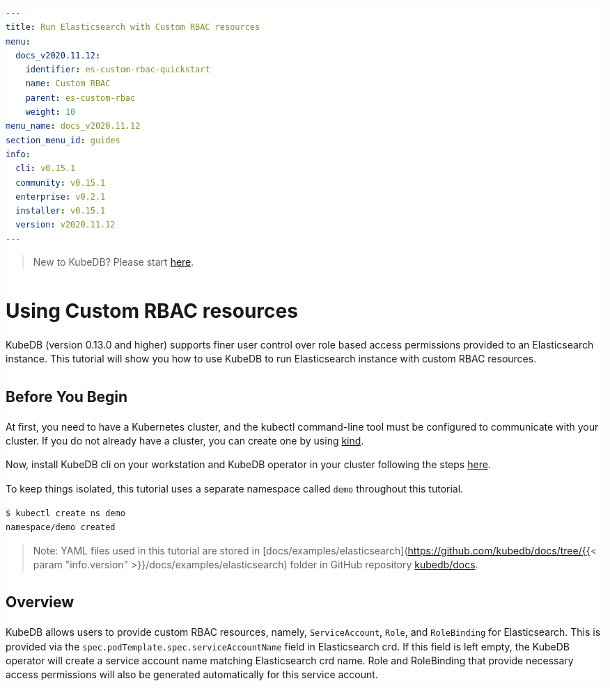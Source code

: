 ```yaml
---
title: Run Elasticsearch with Custom RBAC resources
menu:
  docs_v2020.11.12:
    identifier: es-custom-rbac-quickstart
    name: Custom RBAC
    parent: es-custom-rbac
    weight: 10
menu_name: docs_v2020.11.12
section_menu_id: guides
info:
  cli: v0.15.1
  community: v0.15.1
  enterprise: v0.2.1
  installer: v0.15.1
  version: v2020.11.12
---
```


> New to KubeDB? Please start [here](/docs/v2020.11.12/README).

# Using Custom RBAC resources

KubeDB (version 0.13.0 and higher) supports finer user control over role based access permissions provided to an Elasticsearch instance. This tutorial will show you how to use KubeDB to run Elasticsearch instance with custom RBAC resources.

## Before You Begin

At first, you need to have a Kubernetes cluster, and the kubectl command-line tool must be configured to communicate with your cluster. If you do not already have a cluster, you can create one by using [kind](https://kind.sigs.k8s.io/docs/user/quick-start/).

Now, install KubeDB cli on your workstation and KubeDB operator in your cluster following the steps [here](/docs/v2020.11.12/setup/README).

To keep things isolated, this tutorial uses a separate namespace called `demo` throughout this tutorial.

```bash
$ kubectl create ns demo
namespace/demo created
```

> Note: YAML files used in this tutorial are stored in [docs/examples/elasticsearch](https://github.com/kubedb/docs/tree/{{< param "info.version" >}}/docs/examples/elasticsearch) folder in GitHub repository [kubedb/docs](https://github.com/kubedb/docs).

## Overview

KubeDB allows users to provide custom RBAC resources, namely, `ServiceAccount`, `Role`, and `RoleBinding` for Elasticsearch. This is provided via the `spec.podTemplate.spec.serviceAccountName` field in Elasticsearch crd. If this field is left empty, the KubeDB operator will create a service account name matching Elasticsearch crd name. Role and RoleBinding that provide necessary access permissions will also be generated automatically for this service account.
